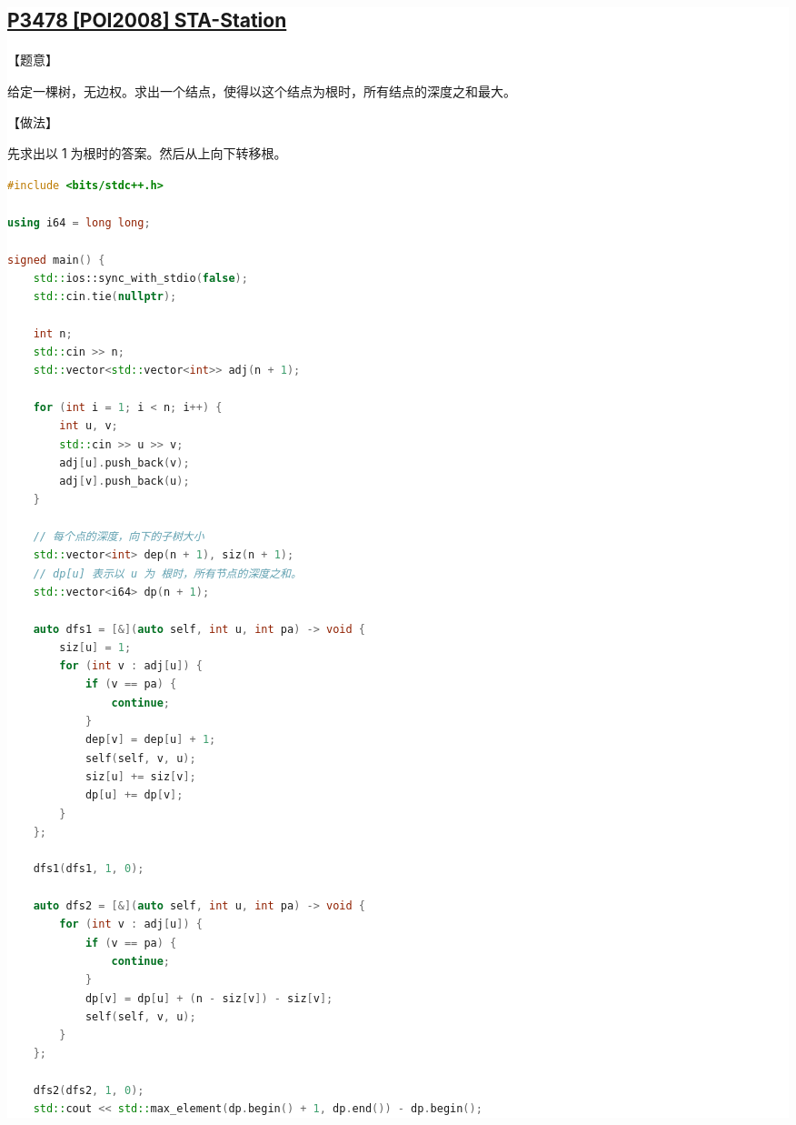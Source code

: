 

## [P3478 [POI2008] STA-Station](https://www.luogu.com.cn/problem/P3478)

【题意】

给定一棵树，无边权。求出一个结点，使得以这个结点为根时，所有结点的深度之和最大。

【做法】

先求出以 $1$ 为根时的答案。然后从上向下转移根。

```cpp
#include <bits/stdc++.h>

using i64 = long long;

signed main() {
    std::ios::sync_with_stdio(false);
    std::cin.tie(nullptr);

    int n;
    std::cin >> n;
    std::vector<std::vector<int>> adj(n + 1);

    for (int i = 1; i < n; i++) {
        int u, v;
        std::cin >> u >> v;
        adj[u].push_back(v);
        adj[v].push_back(u);
    }

    // 每个点的深度，向下的子树大小
    std::vector<int> dep(n + 1), siz(n + 1);
    // dp[u] 表示以 u 为 根时，所有节点的深度之和。
    std::vector<i64> dp(n + 1);

    auto dfs1 = [&](auto self, int u, int pa) -> void {
        siz[u] = 1;
        for (int v : adj[u]) {
            if (v == pa) {
                continue;
            }
            dep[v] = dep[u] + 1;
            self(self, v, u);
            siz[u] += siz[v];
            dp[u] += dp[v];
        }
    };

    dfs1(dfs1, 1, 0);

    auto dfs2 = [&](auto self, int u, int pa) -> void {
        for (int v : adj[u]) {
            if (v == pa) {
                continue;
            }
            dp[v] = dp[u] + (n - siz[v]) - siz[v];
            self(self, v, u);
        }
    };

    dfs2(dfs2, 1, 0);
    std::cout << std::max_element(dp.begin() + 1, dp.end()) - dp.begin();

```